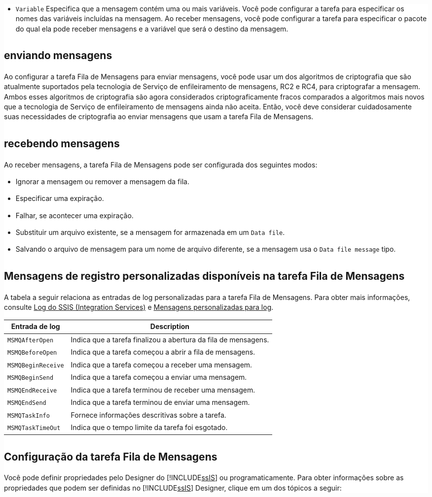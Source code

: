 -   `Variable` Especifica que a mensagem contém uma ou mais variáveis. Você pode configurar a tarefa para especificar os nomes das variáveis incluídas na mensagem. Ao receber mensagens, você pode configurar a tarefa para especificar o pacote do qual ela pode receber mensagens e a variável que será o destino da mensagem.  
  
## <a name="sending-messages"></a>enviando mensagens  
 Ao configurar a tarefa Fila de Mensagens para enviar mensagens, você pode usar um dos algoritmos de criptografia que são atualmente suportados pela tecnologia de Serviço de enfileiramento de mensagens, RC2 e RC4, para criptografar a mensagem. Ambos esses algoritmos de criptografia são agora considerados criptograficamente fracos comparados a algoritmos mais novos que a tecnologia de Serviço de enfileiramento de mensagens ainda não aceita. Então, você deve considerar cuidadosamente suas necessidades de criptografia ao enviar mensagens que usam a tarefa Fila de Mensagens.  
  
## <a name="receiving-messages"></a>recebendo mensagens  
 Ao receber mensagens, a tarefa Fila de Mensagens pode ser configurada dos seguintes modos:  
  
-   Ignorar a mensagem ou remover a mensagem da fila.  
  
-   Especificar uma expiração.  
  
-   Falhar, se acontecer uma expiração.  
  
-   Substituir um arquivo existente, se a mensagem for armazenada em um `Data file`.  
  
-   Salvando o arquivo de mensagem para um nome de arquivo diferente, se a mensagem usa o `Data file message` tipo.  
  
## <a name="custom-logging-messages-available-on-the-message-queue-task"></a>Mensagens de registro personalizadas disponíveis na tarefa Fila de Mensagens  
 A tabela a seguir relaciona as entradas de log personalizadas para a tarefa Fila de Mensagens. Para obter mais informações, consulte [Log do SSIS &#40;Integration Services&#41;](../performance/integration-services-ssis-logging.md) e [Mensagens personalizadas para log](../custom-messages-for-logging.md).  
  
|Entrada de log|Description|  
|---------------|-----------------|  
|`MSMQAfterOpen`|Indica que a tarefa finalizou a abertura da fila de mensagens.|  
|`MSMQBeforeOpen`|Indica que a tarefa começou a abrir a fila de mensagens.|  
|`MSMQBeginReceive`|Indica que a tarefa começou a receber uma mensagem.|  
|`MSMQBeginSend`|Indica que a tarefa começou a enviar uma mensagem.|  
|`MSMQEndReceive`|Indica que a tarefa terminou de receber uma mensagem.|  
|`MSMQEndSend`|Indica que a tarefa terminou de enviar uma mensagem.|  
|`MSMQTaskInfo`|Fornece informações descritivas sobre a tarefa.|  
|`MSMQTaskTimeOut`|Indica que o tempo limite da tarefa foi esgotado.|  
  
## <a name="configuration-of-the-message-queue-task"></a>Configuração da tarefa Fila de Mensagens  
 Você pode definir propriedades pelo Designer do [!INCLUDE[ssIS](../../includes/ssis-md.md)] ou programaticamente. Para obter informações sobre as propriedades que podem ser definidas no [!INCLUDE[ssIS](../../includes/ssis-md.md)] Designer, clique em um dos tópicos a seguir:  
  